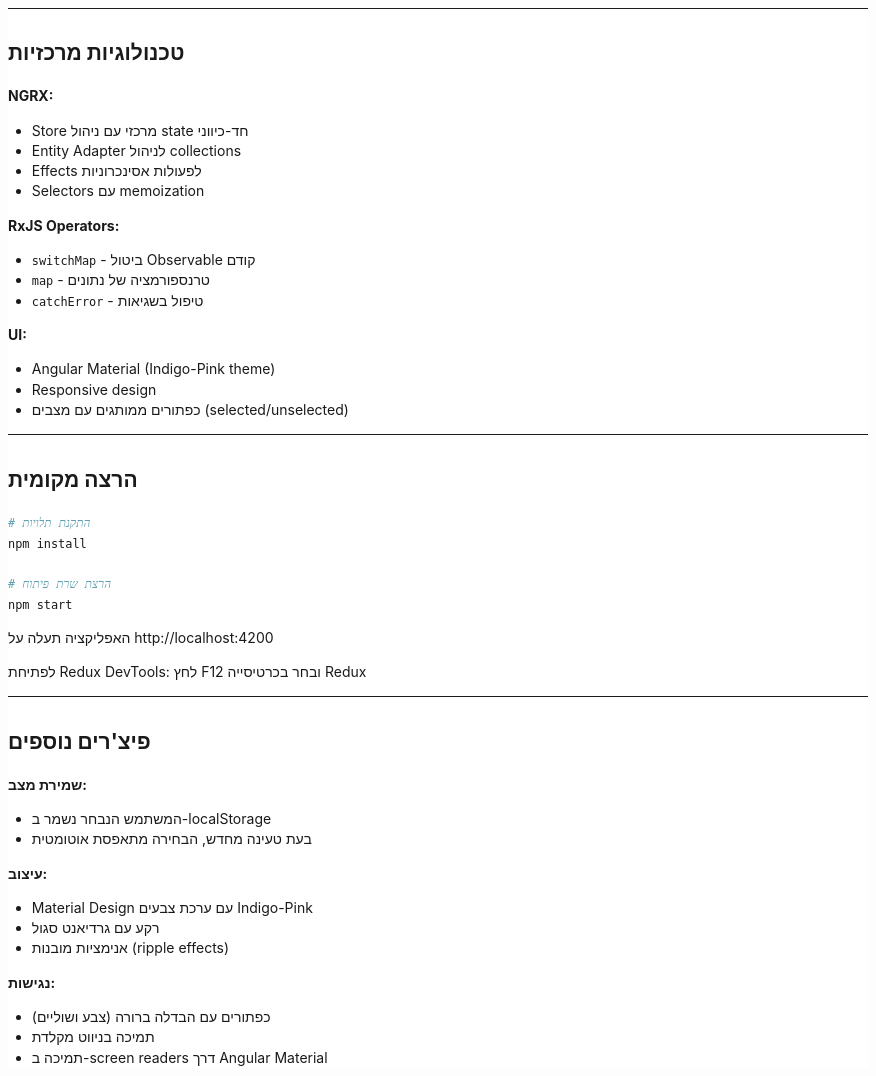 ***

## טכנולוגיות מרכזיות

**NGRX:**
- Store מרכזי עם ניהול state חד-כיווני
- Entity Adapter לניהול collections
- Effects לפעולות אסינכרוניות
- Selectors עם memoization

**RxJS Operators:**
- `switchMap` - ביטול Observable קודם
- `map` - טרנספורמציה של נתונים
- `catchError` - טיפול בשגיאות

**UI:**
- Angular Material (Indigo-Pink theme)
- Responsive design
- כפתורים ממותגים עם מצבים (selected/unselected)  

***

## הרצה מקומית

```bash
# התקנת תלויות
npm install

# הרצת שרת פיתוח
npm start
```

האפליקציה תעלה על http://localhost:4200

לפתיחת Redux DevTools: לחץ F12 ובחר בכרטיסייה Redux

***

## פיצ'רים נוספים

**שמירת מצב:**
- המשתמש הנבחר נשמר ב-localStorage
- בעת טעינה מחדש, הבחירה מתאפסת אוטומטית

**עיצוב:**
- Material Design עם ערכת צבעים Indigo-Pink
- רקע עם גרדיאנט סגול
- אנימציות מובנות (ripple effects)

**נגישות:**
- כפתורים עם הבדלה ברורה (צבע ושוליים)
- תמיכה בניווט מקלדת
- תמיכה ב-screen readers דרך Angular Material

